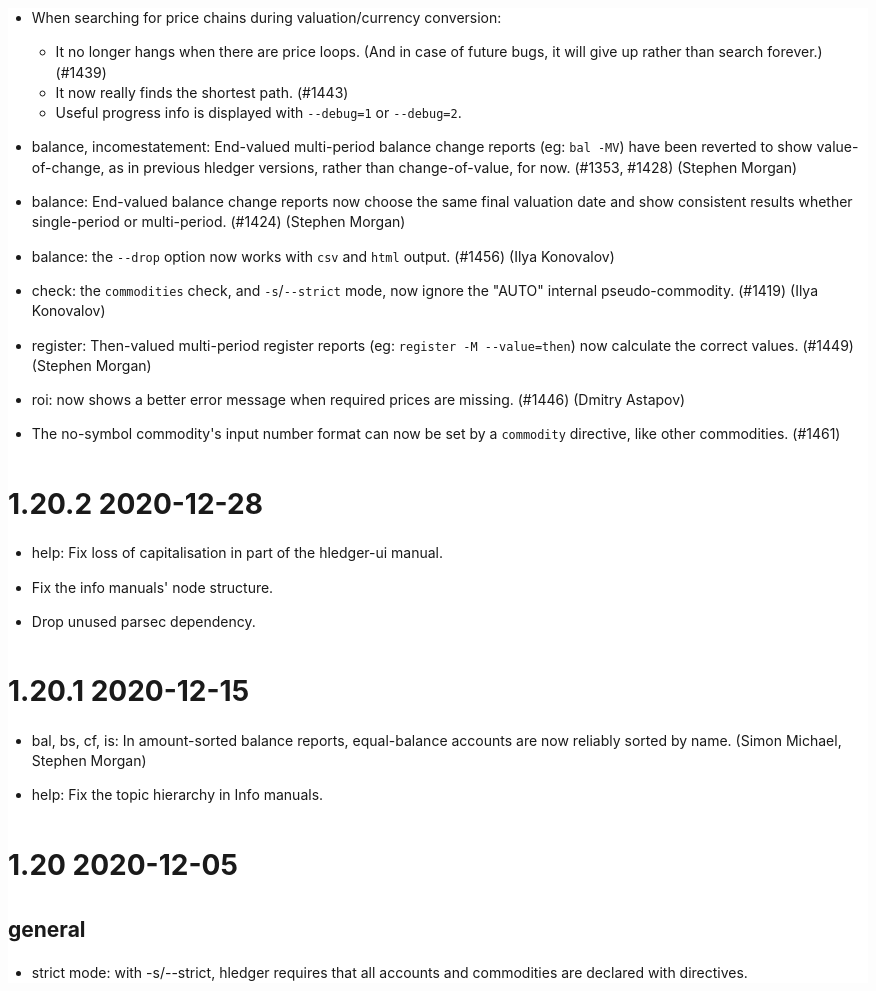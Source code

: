 - When searching for price chains during valuation/currency conversion:

  - It no longer hangs when there are price loops. (And in case of
    future bugs, it will give up rather than search forever.) (#1439)
  - It now really finds the shortest path. (#1443)
  - Useful progress info is displayed with `--debug=1` or `--debug=2`.

- balance, incomestatement: End-valued multi-period balance change
  reports (eg: `bal -MV`) have been reverted to show value-of-change,
  as in previous hledger versions, rather than change-of-value, for
  now. (#1353, #1428) (Stephen Morgan)

- balance: End-valued balance change reports now choose the same final
  valuation date and show consistent results whether single-period or
  multi-period. (#1424) (Stephen Morgan)

- balance: the `--drop` option now works with `csv` and `html` output.
  (#1456) (Ilya Konovalov)

- check: the `commodities` check, and `-s`/`--strict` mode, now ignore
  the "AUTO" internal pseudo-commodity. (#1419) (Ilya Konovalov)

- register: Then-valued multi-period register reports
  (eg: `register -M --value=then`) now calculate the correct values.
  (#1449) (Stephen Morgan)

- roi: now shows a better error message when required prices are
  missing. (#1446) (Dmitry Astapov)

- The no-symbol commodity's input number format can now be set by a
  `commodity` directive, like other commodities. (#1461)

# 1.20.2 2020-12-28

- help: Fix loss of capitalisation in part of the hledger-ui manual. 

- Fix the info manuals' node structure.

- Drop unused parsec dependency.

# 1.20.1 2020-12-15

- bal, bs, cf, is: In amount-sorted balance reports, equal-balance accounts 
  are now reliably sorted by name. (Simon Michael, Stephen Morgan)

- help: Fix the topic hierarchy in Info manuals.

# 1.20 2020-12-05

## general

- strict mode: with -s/--strict, hledger requires that
  all accounts and commodities are declared with directives.
